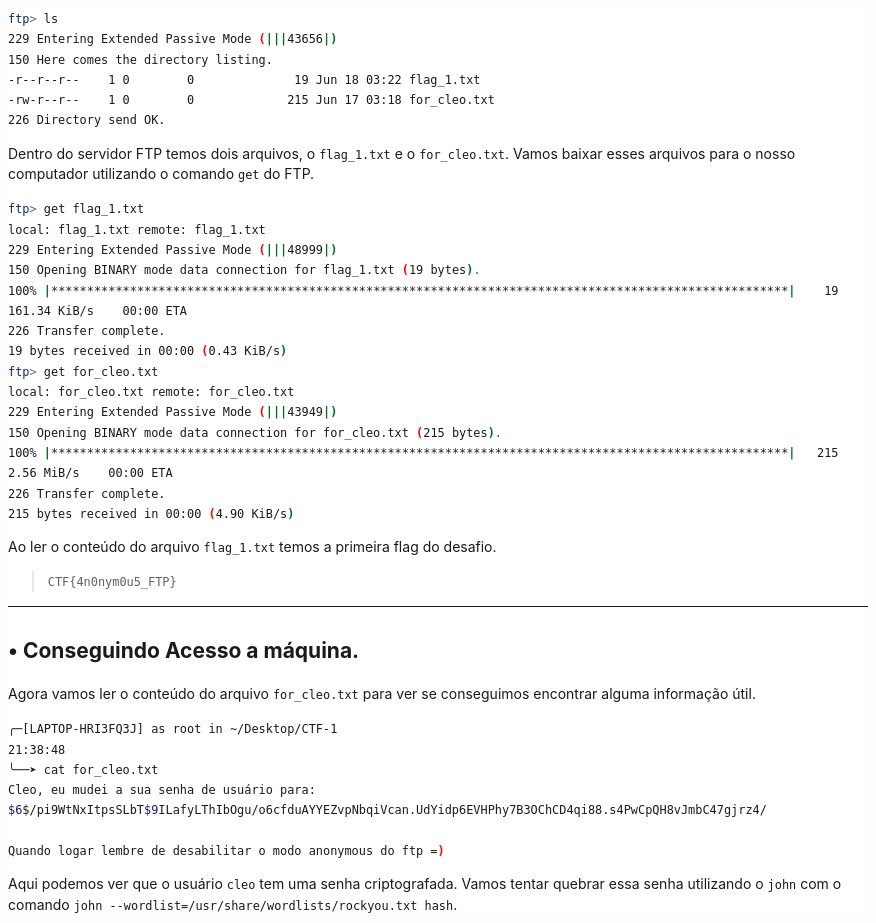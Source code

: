 ```bash
ftp> ls
229 Entering Extended Passive Mode (|||43656|)
150 Here comes the directory listing.
-r--r--r--    1 0        0              19 Jun 18 03:22 flag_1.txt
-rw-r--r--    1 0        0             215 Jun 17 03:18 for_cleo.txt
226 Directory send OK.
```

Dentro do servidor FTP temos dois arquivos, o `flag_1.txt` e o `for_cleo.txt`. Vamos baixar esses arquivos para o nosso computador utilizando o comando `get` do FTP.

```bash
ftp> get flag_1.txt
local: flag_1.txt remote: flag_1.txt
229 Entering Extended Passive Mode (|||48999|)
150 Opening BINARY mode data connection for flag_1.txt (19 bytes).
100% |*******************************************************************************************************|    19      161.34 KiB/s    00:00 ETA
226 Transfer complete.
19 bytes received in 00:00 (0.43 KiB/s)
ftp> get for_cleo.txt
local: for_cleo.txt remote: for_cleo.txt
229 Entering Extended Passive Mode (|||43949|)
150 Opening BINARY mode data connection for for_cleo.txt (215 bytes).
100% |*******************************************************************************************************|   215        2.56 MiB/s    00:00 ETA
226 Transfer complete.
215 bytes received in 00:00 (4.90 KiB/s)
```

Ao ler o conteúdo do arquivo `flag_1.txt` temos a primeira flag do desafio.

> `CTF{4n0nym0u5_FTP}`

---

## **<a id="2"> • Conseguindo Acesso a máquina.</a>**

Agora vamos ler o conteúdo do arquivo `for_cleo.txt` para ver se conseguimos encontrar alguma informação útil.

```bash
╭─[LAPTOP-HRI3FQ3J] as root in ~/Desktop/CTF-1                                                                                             21:38:48
╰──➤ cat for_cleo.txt
Cleo, eu mudei a sua senha de usuário para:
$6$/pi9WtNxItpsSLbT$9ILafyLThIbOgu/o6cfduAYYEZvpNbqiVcan.UdYidp6EVHPhy7B3OChCD4qi88.s4PwCpQH8vJmbC47gjrz4/

Quando logar lembre de desabilitar o modo anonymous do ftp =)
```

Aqui podemos ver que o usuário `cleo` tem uma senha criptografada. Vamos tentar quebrar essa senha utilizando o `john` com o comando `john --wordlist=/usr/share/wordlists/rockyou.txt hash`.
